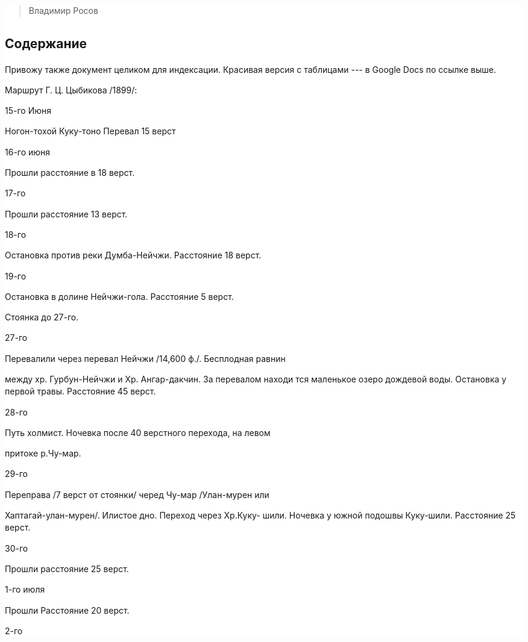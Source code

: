 > Владимир Росов

## Содержание

Привожу также документ целиком для индексации. Красивая версия с таблицами --- в Google Docs по ссылке выше.

Маршрут Г. Ц. Цыбикова /1899/:

15-го Июня

Ногон-тохой
Куку-тоно Перевал 15 верст

16-го июня

Прошли расстояние в 18 верст.

17-го

Прошли расстояние 13 верст.

18-го

Остановка против реки Думба-Нейчжи. Расстояние 18 верст.

19-го

Остановка в долине Нейчжи-гола. Расстояние 5 верст.

Стоянка до 27-го.

27-го

Перевалили через перевал Нейчжи /14,600 ф./. Бесплодная равнин

между хр. Гурбун-Нейчжи и Хр. Ангар-дакчин. 3а перевалом находи
тся маленькое озеро дождевой воды. Остановка у первой травы.
Расстояние 45 верст.

28-го

Путь холмист. Ночевка после 40 верстного перехода, на левом

притоке р.Чу-мар.

29-го

Переправа /7 верст от стоянки/ черед Чу-мар /Улан-мурен или

Хаптагай-улан-мурен/. Илистое дно. Переход через Хр.Куку-
шили. Ночевка у южной подошвы Куку-шили. Расстояние 25 верст.

30-го

Прошли расстояние 25 верст.

1-го июля

Прошли Расстояние 20 верст.

2-го
